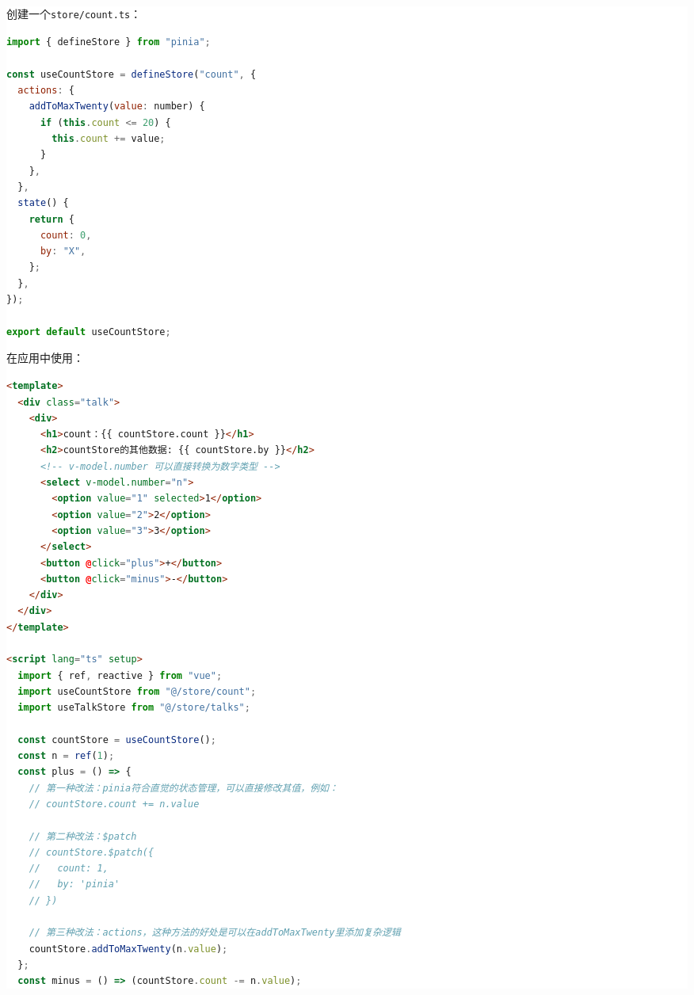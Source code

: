 创建一个`store/count.ts`：

```js
import { defineStore } from "pinia";

const useCountStore = defineStore("count", {
  actions: {
    addToMaxTwenty(value: number) {
      if (this.count <= 20) {
        this.count += value;
      }
    },
  },
  state() {
    return {
      count: 0,
      by: "X",
    };
  },
});

export default useCountStore;
```

在应用中使用：

```html
<template>
  <div class="talk">
    <div>
      <h1>count：{{ countStore.count }}</h1>
      <h2>countStore的其他数据: {{ countStore.by }}</h2>
      <!-- v-model.number 可以直接转换为数字类型 -->
      <select v-model.number="n">
        <option value="1" selected>1</option>
        <option value="2">2</option>
        <option value="3">3</option>
      </select>
      <button @click="plus">+</button>
      <button @click="minus">-</button>
    </div>
  </div>
</template>

<script lang="ts" setup>
  import { ref, reactive } from "vue";
  import useCountStore from "@/store/count";
  import useTalkStore from "@/store/talks";

  const countStore = useCountStore();
  const n = ref(1);
  const plus = () => {
    // 第一种改法：pinia符合直觉的状态管理，可以直接修改其值，例如：
    // countStore.count += n.value

    // 第二种改法：$patch
    // countStore.$patch({
    //   count: 1,
    //   by: 'pinia'
    // })

    // 第三种改法：actions，这种方法的好处是可以在addToMaxTwenty里添加复杂逻辑
    countStore.addToMaxTwenty(n.value);
  };
  const minus = () => (countStore.count -= n.value);
```
